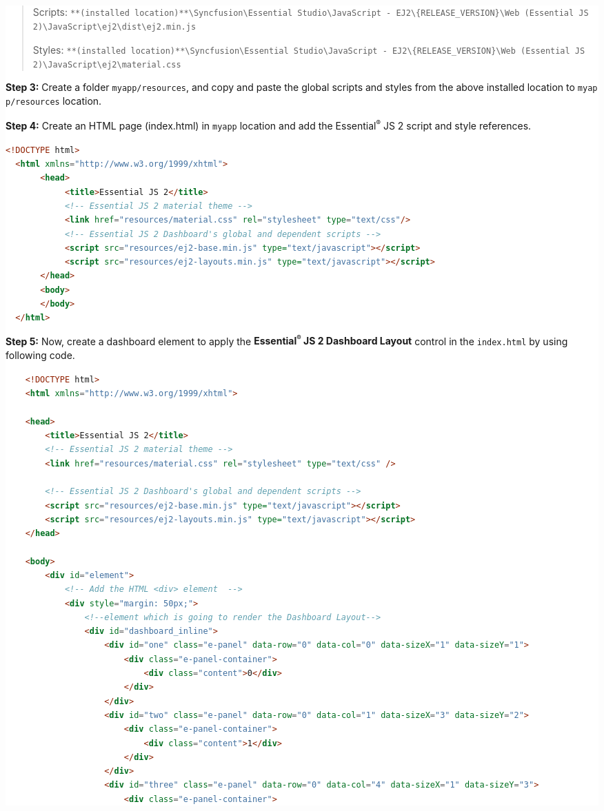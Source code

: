 > Scripts: `**(installed location)**\Syncfusion\Essential Studio\JavaScript - EJ2\{RELEASE_VERSION}\Web (Essential JS 2)\JavaScript\ej2\dist\ej2.min.js`
>
> Styles: `**(installed location)**\Syncfusion\Essential Studio\JavaScript - EJ2\{RELEASE_VERSION}\Web (Essential JS 2)\JavaScript\ej2\material.css`

**Step 3:** Create a folder `myapp/resources`, and copy and paste the global scripts and styles from the above installed location to `myapp/resources` location.

**Step 4:** Create an HTML page (index.html) in `myapp` location and add the Essential<sup style="font-size:70%">&reg;</sup> JS 2 script and style references.

```html
<!DOCTYPE html>
  <html xmlns="http://www.w3.org/1999/xhtml">
       <head>
            <title>Essential JS 2</title>
            <!-- Essential JS 2 material theme -->
            <link href="resources/material.css" rel="stylesheet" type="text/css"/>
            <!-- Essential JS 2 Dashboard's global and dependent scripts -->
            <script src="resources/ej2-base.min.js" type="text/javascript"></script>
            <script src="resources/ej2-layouts.min.js" type="text/javascript"></script>
       </head>
       <body>
       </body>
  </html>
```

**Step 5:** Now, create a dashboard element to apply the **Essential<sup style="font-size:70%">&reg;</sup> JS 2 Dashboard Layout** control in the `index.html` by using following code.

```html
    <!DOCTYPE html>
    <html xmlns="http://www.w3.org/1999/xhtml">

    <head>
        <title>Essential JS 2</title>
        <!-- Essential JS 2 material theme -->
        <link href="resources/material.css" rel="stylesheet" type="text/css" />

        <!-- Essential JS 2 Dashboard's global and dependent scripts -->
        <script src="resources/ej2-base.min.js" type="text/javascript"></script>
        <script src="resources/ej2-layouts.min.js" type="text/javascript"></script>
    </head>

    <body>
        <div id="element">
            <!-- Add the HTML <div> element  -->
            <div style="margin: 50px;">
                <!--element which is going to render the Dashboard Layout-->
                <div id="dashboard_inline">
                    <div id="one" class="e-panel" data-row="0" data-col="0" data-sizeX="1" data-sizeY="1">
                        <div class="e-panel-container">
                            <div class="content">0</div>
                        </div>
                    </div>
                    <div id="two" class="e-panel" data-row="0" data-col="1" data-sizeX="3" data-sizeY="2">
                        <div class="e-panel-container">
                            <div class="content">1</div>
                        </div>
                    </div>
                    <div id="three" class="e-panel" data-row="0" data-col="4" data-sizeX="1" data-sizeY="3">
                        <div class="e-panel-container">
```